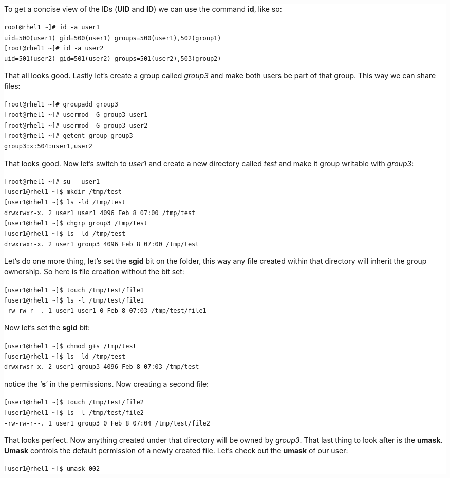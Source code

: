 
To get a concise view of the IDs (**UID** and **ID**) we can use the command **id**, like so:

    root@rhel1 ~]# id -a user1 
    uid=500(user1) gid=500(user1) groups=500(user1),502(group1) 
    [root@rhel1 ~]# id -a user2 
    uid=501(user2) gid=501(user2) groups=501(user2),503(group2)
    

That all looks good. Lastly let&#8217;s create a group called *group3* and make both users be part of that group. This way we can share files:

    [root@rhel1 ~]# groupadd group3 
    [root@rhel1 ~]# usermod -G group3 user1 
    [root@rhel1 ~]# usermod -G group3 user2 
    [root@rhel1 ~]# getent group group3 
    group3:x:504:user1,user2
    

That looks good. Now let&#8217;s switch to *user1* and create a new directory called *test* and make it group writable with *group3*:

    [root@rhel1 ~]# su - user1 
    [user1@rhel1 ~]$ mkdir /tmp/test 
    [user1@rhel1 ~]$ ls -ld /tmp/test 
    drwxrwxr-x. 2 user1 user1 4096 Feb 8 07:00 /tmp/test 
    [user1@rhel1 ~]$ chgrp group3 /tmp/test 
    [user1@rhel1 ~]$ ls -ld /tmp/test 
    drwxrwxr-x. 2 user1 group3 4096 Feb 8 07:00 /tmp/test
    

Let&#8217;s do one more thing, let&#8217;s set the **sgid** bit on the folder, this way any file created within that directory will inherit the group ownership. So here is file creation without the bit set:

    [user1@rhel1 ~]$ touch /tmp/test/file1 
    [user1@rhel1 ~]$ ls -l /tmp/test/file1 
    -rw-rw-r--. 1 user1 user1 0 Feb 8 07:03 /tmp/test/file1
    

Now let&#8217;s set the **sgid** bit:

    [user1@rhel1 ~]$ chmod g+s /tmp/test 
    [user1@rhel1 ~]$ ls -ld /tmp/test 
    drwxrwsr-x. 2 user1 group3 4096 Feb 8 07:03 /tmp/test
    

notice the &#8216;**s**&#8216; in the permissions. Now creating a second file:

    [user1@rhel1 ~]$ touch /tmp/test/file2 
    [user1@rhel1 ~]$ ls -l /tmp/test/file2 
    -rw-rw-r--. 1 user1 group3 0 Feb 8 07:04 /tmp/test/file2
    

That looks perfect. Now anything created under that directory will be owned by *group3*. That last thing to look after is the **umask**. **Umask** controls the default permission of a newly created file. Let&#8217;s check out the **umask** of our user:

    [user1@rhel1 ~]$ umask 002
    
